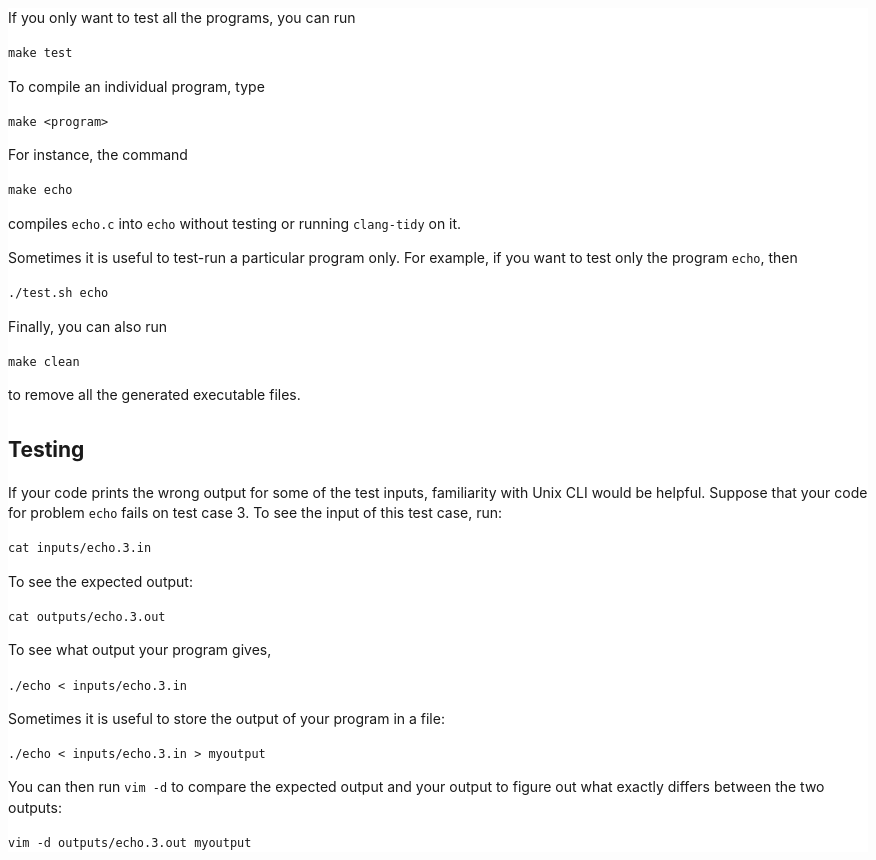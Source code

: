 If you only want to test all the programs, you can run
```
make test
```

To compile an individual program, type
```
make <program>
```

For instance, the command
```
make echo
```

compiles `echo.c` into `echo` without testing or running `clang-tidy` on it.

Sometimes it is useful to test-run a particular program only.  For example, if you want to test only the program `echo`, then
```
./test.sh echo
```

Finally, you can also run
```
make clean
```
to remove all the generated executable files.

## Testing

If your code prints the wrong output for some of the test inputs, familiarity with Unix CLI would be helpful.  Suppose that your code for problem `echo` fails on test case 3.  To see the input of this test case, run:
```
cat inputs/echo.3.in
```

To see the expected output:
```
cat outputs/echo.3.out
```

To see what output your program gives,
```
./echo < inputs/echo.3.in
```

Sometimes it is useful to store the output of your program in a file:
```
./echo < inputs/echo.3.in > myoutput
```

You can then run `vim -d` to compare the expected output and your output to figure out what exactly differs between the two outputs:
```
vim -d outputs/echo.3.out myoutput
```
